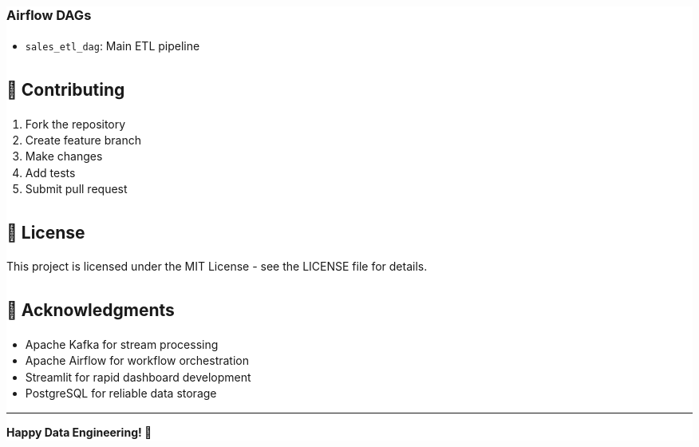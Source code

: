 ### Airflow DAGs

- `sales_etl_dag`: Main ETL pipeline

## 🤝 Contributing

1. Fork the repository
2. Create feature branch
3. Make changes
4. Add tests
5. Submit pull request

## 📄 License

This project is licensed under the MIT License - see the LICENSE file for details.

## 🙏 Acknowledgments

- Apache Kafka for stream processing
- Apache Airflow for workflow orchestration
- Streamlit for rapid dashboard development
- PostgreSQL for reliable data storage

---

**Happy Data Engineering! 🚀** 